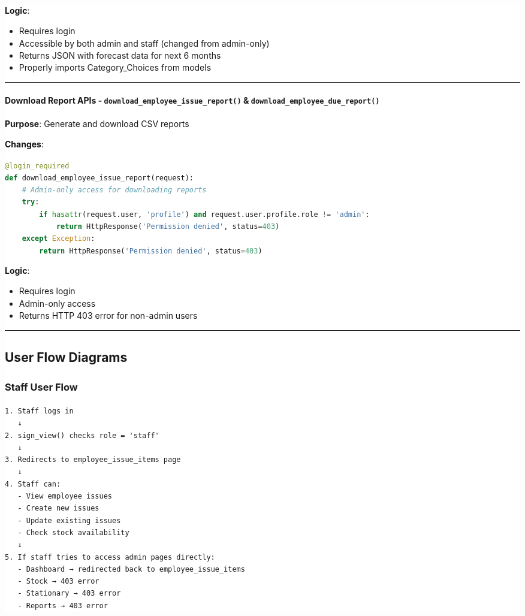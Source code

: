 **Logic**:
- Requires login
- Accessible by both admin and staff (changed from admin-only)
- Returns JSON with forecast data for next 6 months
- Properly imports Category_Choices from models

---

#### Download Report APIs - `download_employee_issue_report()` & `download_employee_due_report()`
**Purpose**: Generate and download CSV reports

**Changes**:
```python
@login_required
def download_employee_issue_report(request):
    # Admin-only access for downloading reports
    try:
        if hasattr(request.user, 'profile') and request.user.profile.role != 'admin':
            return HttpResponse('Permission denied', status=403)
    except Exception:
        return HttpResponse('Permission denied', status=403)
```

**Logic**:
- Requires login
- Admin-only access
- Returns HTTP 403 error for non-admin users

---

## User Flow Diagrams

### Staff User Flow
```
1. Staff logs in
   ↓
2. sign_view() checks role = 'staff'
   ↓
3. Redirects to employee_issue_items page
   ↓
4. Staff can:
   - View employee issues
   - Create new issues
   - Update existing issues
   - Check stock availability
   ↓
5. If staff tries to access admin pages directly:
   - Dashboard → redirected back to employee_issue_items
   - Stock → 403 error
   - Stationary → 403 error
   - Reports → 403 error
```
